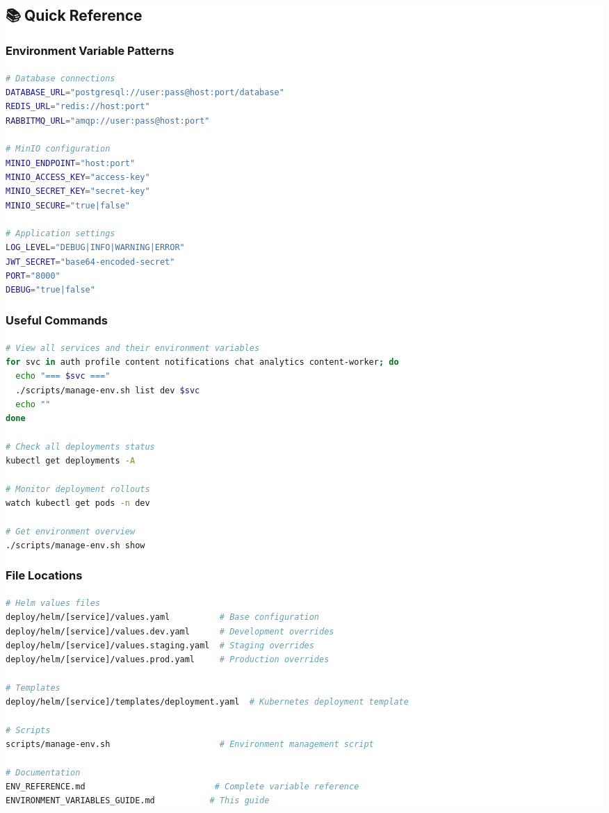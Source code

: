 ## 📚 Quick Reference

### Environment Variable Patterns

```bash
# Database connections
DATABASE_URL="postgresql://user:pass@host:port/database"
REDIS_URL="redis://host:port"
RABBITMQ_URL="amqp://user:pass@host:port"

# MinIO configuration
MINIO_ENDPOINT="host:port"
MINIO_ACCESS_KEY="access-key"
MINIO_SECRET_KEY="secret-key"
MINIO_SECURE="true|false"

# Application settings
LOG_LEVEL="DEBUG|INFO|WARNING|ERROR"
JWT_SECRET="base64-encoded-secret"
PORT="8000"
DEBUG="true|false"
```

### Useful Commands

```bash
# View all services and their environment variables
for svc in auth profile content notifications chat analytics content-worker; do
  echo "=== $svc ==="
  ./scripts/manage-env.sh list dev $svc
  echo ""
done

# Check all deployments status
kubectl get deployments -A

# Monitor deployment rollouts
watch kubectl get pods -n dev

# Get environment overview
./scripts/manage-env.sh show
```

### File Locations

```bash
# Helm values files
deploy/helm/[service]/values.yaml          # Base configuration
deploy/helm/[service]/values.dev.yaml      # Development overrides
deploy/helm/[service]/values.staging.yaml  # Staging overrides
deploy/helm/[service]/values.prod.yaml     # Production overrides

# Templates
deploy/helm/[service]/templates/deployment.yaml  # Kubernetes deployment template

# Scripts
scripts/manage-env.sh                      # Environment management script

# Documentation
ENV_REFERENCE.md                          # Complete variable reference
ENVIRONMENT_VARIABLES_GUIDE.md           # This guide
```
